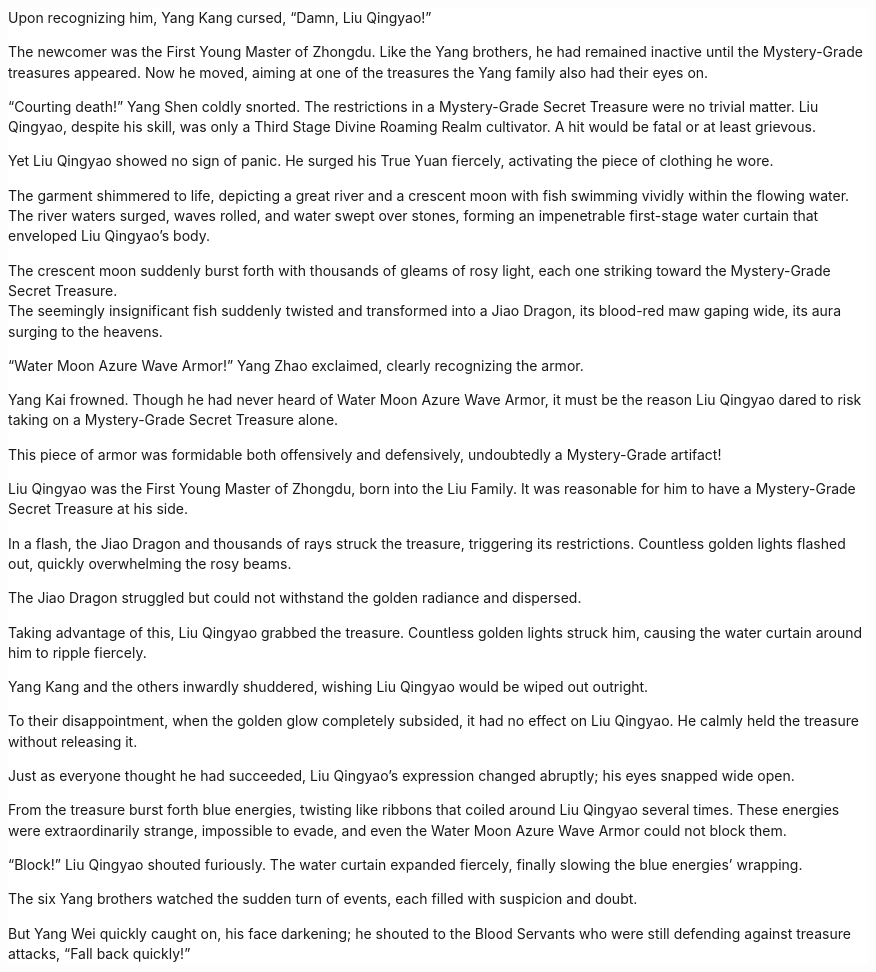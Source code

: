 Upon recognizing him, Yang Kang cursed, “Damn, Liu Qingyao!”

The newcomer was the First Young Master of Zhongdu. Like the Yang brothers, he had remained inactive until the Mystery-Grade treasures appeared. Now he moved, aiming at one of the treasures the Yang family also had their eyes on.

“Courting death!” Yang Shen coldly snorted. The restrictions in a Mystery-Grade Secret Treasure were no trivial matter. Liu Qingyao, despite his skill, was only a Third Stage Divine Roaming Realm cultivator. A hit would be fatal or at least grievous.

Yet Liu Qingyao showed no sign of panic. He surged his True Yuan fiercely, activating the piece of clothing he wore.

The garment shimmered to life, depicting a great river and a crescent moon with fish swimming vividly within the flowing water. The river waters surged, waves rolled, and water swept over stones, forming an impenetrable first-stage water curtain that enveloped Liu Qingyao’s body.

The crescent moon suddenly burst forth with thousands of gleams of rosy light, each one striking toward the Mystery-Grade Secret Treasure.  
The seemingly insignificant fish suddenly twisted and transformed into a Jiao Dragon, its blood-red maw gaping wide, its aura surging to the heavens.

“Water Moon Azure Wave Armor!” Yang Zhao exclaimed, clearly recognizing the armor.

Yang Kai frowned. Though he had never heard of Water Moon Azure Wave Armor, it must be the reason Liu Qingyao dared to risk taking on a Mystery-Grade Secret Treasure alone.

This piece of armor was formidable both offensively and defensively, undoubtedly a Mystery-Grade artifact!

Liu Qingyao was the First Young Master of Zhongdu, born into the Liu Family. It was reasonable for him to have a Mystery-Grade Secret Treasure at his side.

In a flash, the Jiao Dragon and thousands of rays struck the treasure, triggering its restrictions. Countless golden lights flashed out, quickly overwhelming the rosy beams.

The Jiao Dragon struggled but could not withstand the golden radiance and dispersed.

Taking advantage of this, Liu Qingyao grabbed the treasure. Countless golden lights struck him, causing the water curtain around him to ripple fiercely.

Yang Kang and the others inwardly shuddered, wishing Liu Qingyao would be wiped out outright.

To their disappointment, when the golden glow completely subsided, it had no effect on Liu Qingyao. He calmly held the treasure without releasing it.

Just as everyone thought he had succeeded, Liu Qingyao’s expression changed abruptly; his eyes snapped wide open.

From the treasure burst forth blue energies, twisting like ribbons that coiled around Liu Qingyao several times. These energies were extraordinarily strange, impossible to evade, and even the Water Moon Azure Wave Armor could not block them.

“Block!” Liu Qingyao shouted furiously. The water curtain expanded fiercely, finally slowing the blue energies’ wrapping.

The six Yang brothers watched the sudden turn of events, each filled with suspicion and doubt.

But Yang Wei quickly caught on, his face darkening; he shouted to the Blood Servants who were still defending against treasure attacks, “Fall back quickly!”
